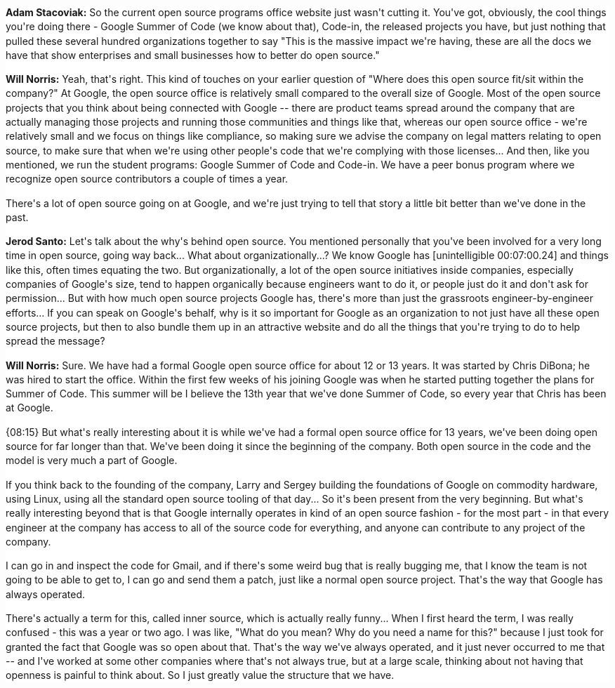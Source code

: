 **Adam Stacoviak:** So the current open source programs office website just wasn't cutting it. You've got, obviously, the cool things you're doing there - Google Summer of Code (we know about that), Code-in, the released projects you have, but just nothing that pulled these several hundred organizations together to say "This is the massive impact we're having, these are all the docs we have that show enterprises and small businesses how to better do open source."

**Will Norris:** Yeah, that's right. This kind of touches on your earlier question of "Where does this open source fit/sit within the company?" At Google, the open source office is relatively small compared to the overall size of Google. Most of the open source projects that you think about being connected with Google -- there are product teams spread around the company that are actually managing those projects and running those communities and things like that, whereas our open source office - we're relatively small and we focus on things like compliance, so making sure we advise the company on legal matters relating to open source, to make sure that when we're using other people's code that we're complying with those licenses... And then, like you mentioned, we run the student programs: Google Summer of Code and Code-in. We have a peer bonus program where we recognize open source contributors a couple of times a year.

There's a lot of open source going on at Google, and we're just trying to tell that story a little bit better than we've done in the past.

**Jerod Santo:** Let's talk about the why's behind open source. You mentioned personally that you've been involved for a very long time in open source, going way back... What about organizationally...? We know Google has \[unintelligible 00:07:00.24\] and things like this, often times equating the two. But organizationally, a lot of the open source initiatives inside companies, especially companies of Google's size, tend to happen organically because engineers want to do it, or people just do it and don't ask for permission... But with how much open source projects Google has, there's more than just the grassroots engineer-by-engineer efforts... If you can speak on Google's behalf, why is it so important for Google as an organization to not just have all these open source projects, but then to also bundle them up in an attractive website and do all the things that you're trying to do to help spread the message?

**Will Norris:** Sure. We have had a formal Google open source office for about 12 or 13 years. It was started by Chris DiBona; he was hired to start the office. Within the first few weeks of his joining Google was when he started putting together the plans for Summer of Code. This summer will be I believe the 13th year that we've done Summer of Code, so every year that Chris has been at Google.

\{08:15\} But what's really interesting about it is while we've had a formal open source office for 13 years, we've been doing open source for far longer than that. We've been doing it since the beginning of the company. Both open source in the code and the model is very much a part of Google.

If you think back to the founding of the company, Larry and Sergey building the foundations of Google on commodity hardware, using Linux, using all the standard open source tooling of that day... So it's been present from the very beginning. But what's really interesting beyond that is that Google internally operates in kind of an open source fashion - for the most part - in that every engineer at the company has access to all of the source code for everything, and anyone can contribute to any project of the company.

I can go in and inspect the code for Gmail, and if there's some weird bug that is really bugging me, that I know the team is not going to be able to get to, I can go and send them a patch, just like a normal open source project. That's the way that Google has always operated.

There's actually a term for this, called inner source, which is actually really funny... When I first heard the term, I was really confused - this was a year or two ago. I was like, "What do you mean? Why do you need a name for this?" because I just took for granted the fact that Google was so open about that. That's the way we've always operated, and it just never occurred to me that -- and I've worked at some other companies where that's not always true, but at a large scale, thinking about not having that openness is painful to think about. So I just greatly value the structure that we have.
